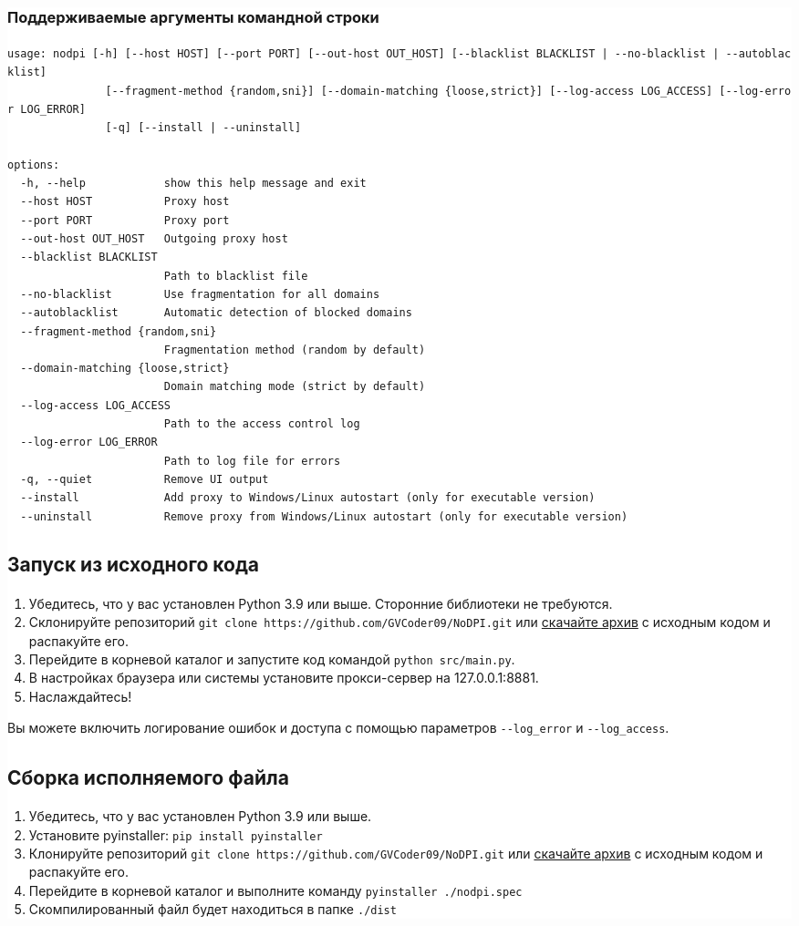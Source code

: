 ### Поддерживаемые аргументы командной строки

```
usage: nodpi [-h] [--host HOST] [--port PORT] [--out-host OUT_HOST] [--blacklist BLACKLIST | --no-blacklist | --autoblacklist]
               [--fragment-method {random,sni}] [--domain-matching {loose,strict}] [--log-access LOG_ACCESS] [--log-error LOG_ERROR]
               [-q] [--install | --uninstall]

options:
  -h, --help            show this help message and exit
  --host HOST           Proxy host
  --port PORT           Proxy port
  --out-host OUT_HOST   Outgoing proxy host
  --blacklist BLACKLIST
                        Path to blacklist file
  --no-blacklist        Use fragmentation for all domains
  --autoblacklist       Automatic detection of blocked domains
  --fragment-method {random,sni}
                        Fragmentation method (random by default)
  --domain-matching {loose,strict}
                        Domain matching mode (strict by default)
  --log-access LOG_ACCESS
                        Path to the access control log
  --log-error LOG_ERROR
                        Path to log file for errors
  -q, --quiet           Remove UI output
  --install             Add proxy to Windows/Linux autostart (only for executable version)
  --uninstall           Remove proxy from Windows/Linux autostart (only for executable version)
```

## Запуск из исходного кода

1) Убедитесь, что у вас установлен Python 3.9 или выше. Сторонние библиотеки не требуются.
2) Склонируйте репозиторий `git clone https://github.com/GVCoder09/NoDPI.git` или [скачайте архив](https://github.com/GVCoder09/NoDPI/archive/refs/heads/main.zip) с исходным кодом и распакуйте его.
3) Перейдите в корневой каталог и запустите код командой `python src/main.py`.
4) В настройках браузера или системы установите прокси-сервер на 127.0.0.1:8881.
5) Наслаждайтесь!

Вы можете включить логирование ошибок и доступа с помощью параметров `--log_error` и `--log_access`.

## Сборка исполняемого файла

1) Убедитесь, что у вас установлен Python 3.9 или выше.
2) Установите pyinstaller: `pip install pyinstaller`
3) Клонируйте репозиторий `git clone https://github.com/GVCoder09/NoDPI.git` или [скачайте архив](https://github.com/GVCoder09/NoDPI/archive/refs/heads/main.zip) с исходным кодом и распакуйте его.
4) Перейдите в корневой каталог и выполните команду `pyinstaller ./nodpi.spec`
5) Скомпилированный файл будет находиться в папке `./dist`
